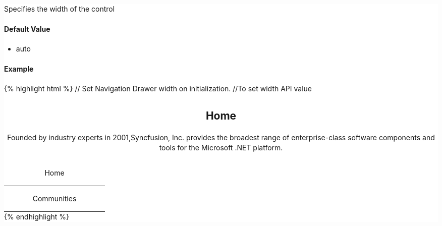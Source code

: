 






Specifies the width of the control




#### Default Value







* auto








#### Example



{% highlight html %}
// Set Navigation Drawer width on initialization. 
//To set width API value 
<div id="home" class="navsubpage">
<div align="center" class="content">
<h2 class="title">
Home</h2>
<p>
Founded by industry experts in 2001,Syncfusion, Inc. provides the broadest range of enterprise-class software components and tools for the Microsoft .NET platform.
</p>
</div>
</div>
<style>
.list {
  border-bottom: 1px solid;
  line-height: 50px;
  text-align: center;
  width:200px;
  }
</style>
<div >
<div class="list"> Home </div>
<div class="list"> Communities </div>
</div>
<script>
$(function () {
$("#navpane").ejNavigationDrawer("width","200");        
});
</script>{% endhighlight %}
